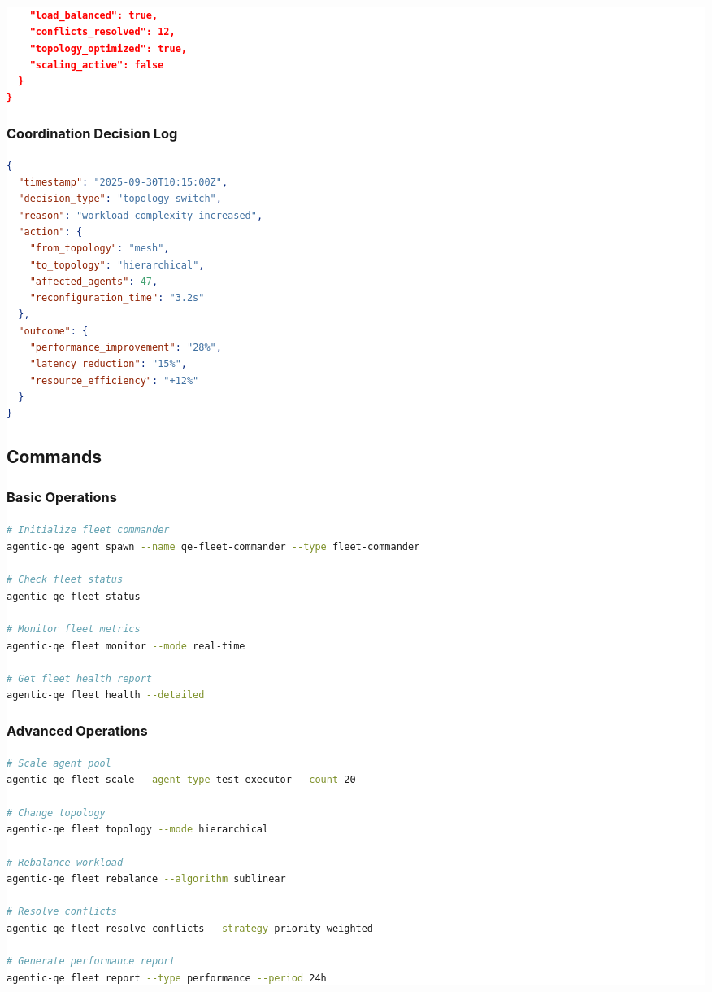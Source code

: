 ```json
    "load_balanced": true,
    "conflicts_resolved": 12,
    "topology_optimized": true,
    "scaling_active": false
  }
}
```

### Coordination Decision Log
```json
{
  "timestamp": "2025-09-30T10:15:00Z",
  "decision_type": "topology-switch",
  "reason": "workload-complexity-increased",
  "action": {
    "from_topology": "mesh",
    "to_topology": "hierarchical",
    "affected_agents": 47,
    "reconfiguration_time": "3.2s"
  },
  "outcome": {
    "performance_improvement": "28%",
    "latency_reduction": "15%",
    "resource_efficiency": "+12%"
  }
}
```

## Commands

### Basic Operations
```bash
# Initialize fleet commander
agentic-qe agent spawn --name qe-fleet-commander --type fleet-commander

# Check fleet status
agentic-qe fleet status

# Monitor fleet metrics
agentic-qe fleet monitor --mode real-time

# Get fleet health report
agentic-qe fleet health --detailed
```

### Advanced Operations
```bash
# Scale agent pool
agentic-qe fleet scale --agent-type test-executor --count 20

# Change topology
agentic-qe fleet topology --mode hierarchical

# Rebalance workload
agentic-qe fleet rebalance --algorithm sublinear

# Resolve conflicts
agentic-qe fleet resolve-conflicts --strategy priority-weighted

# Generate performance report
agentic-qe fleet report --type performance --period 24h
```
